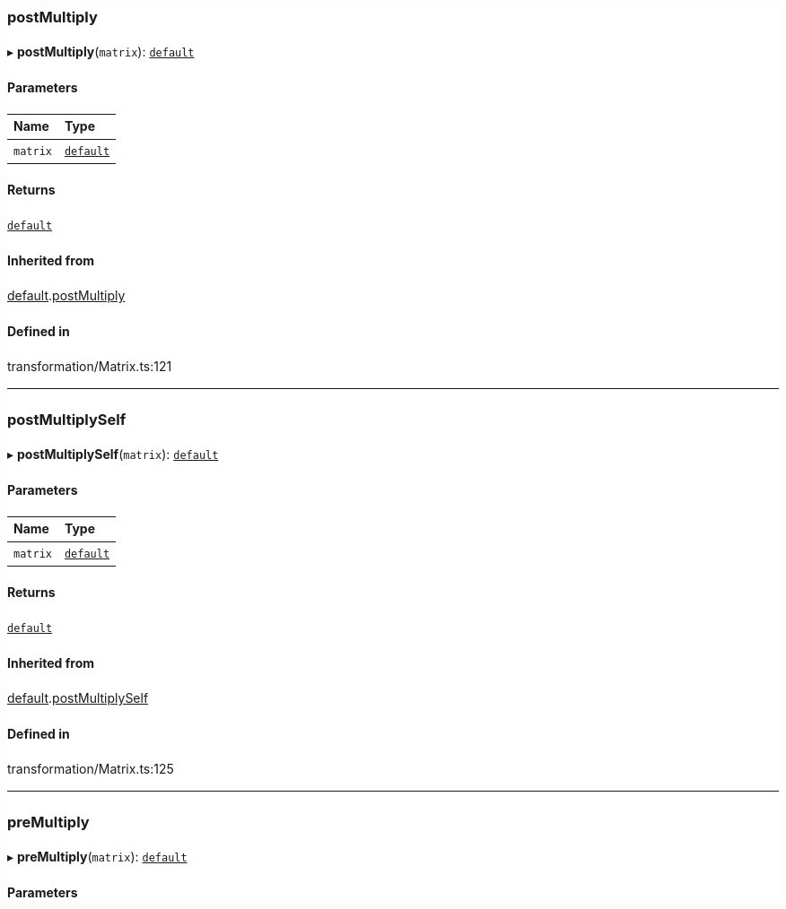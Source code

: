 ### postMultiply

▸ **postMultiply**(`matrix`): [`default`](transformation_Matrix.default.md)

#### Parameters

| Name | Type |
| :------ | :------ |
| `matrix` | [`default`](transformation_Matrix.default.md) |

#### Returns

[`default`](transformation_Matrix.default.md)

#### Inherited from

[default](transformation_Matrix.default.md).[postMultiply](transformation_Matrix.default.md#postmultiply)

#### Defined in

transformation/Matrix.ts:121

___

### postMultiplySelf

▸ **postMultiplySelf**(`matrix`): [`default`](transformation_LineReflection.default.md)

#### Parameters

| Name | Type |
| :------ | :------ |
| `matrix` | [`default`](transformation_Matrix.default.md) |

#### Returns

[`default`](transformation_LineReflection.default.md)

#### Inherited from

[default](transformation_Matrix.default.md).[postMultiplySelf](transformation_Matrix.default.md#postmultiplyself)

#### Defined in

transformation/Matrix.ts:125

___

### preMultiply

▸ **preMultiply**(`matrix`): [`default`](transformation_Matrix.default.md)

#### Parameters

